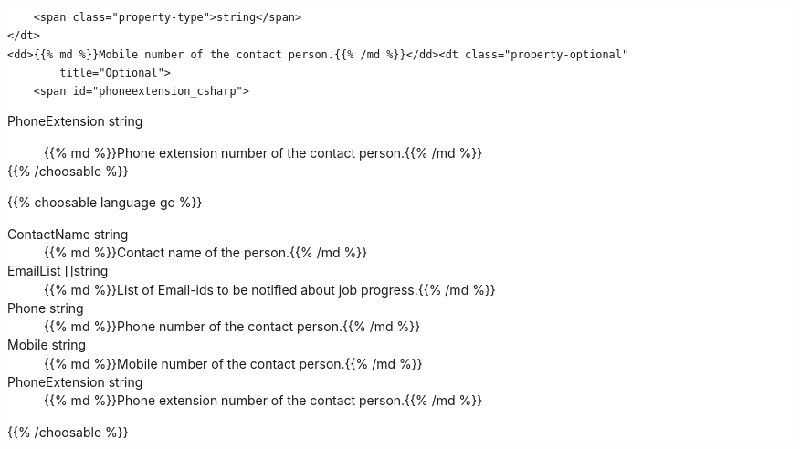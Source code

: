         <span class="property-type">string</span>
    </dt>
    <dd>{{% md %}}Mobile number of the contact person.{{% /md %}}</dd><dt class="property-optional"
            title="Optional">
        <span id="phoneextension_csharp">
<a href="#phoneextension_csharp" style="color: inherit; text-decoration: inherit;">Phone<wbr>Extension</a>
</span>
        <span class="property-indicator"></span>
        <span class="property-type">string</span>
    </dt>
    <dd>{{% md %}}Phone extension number of the contact person.{{% /md %}}</dd></dl>
{{% /choosable %}}

{{% choosable language go %}}
<dl class="resources-properties"><dt class="property-required"
            title="Required">
        <span id="contactname_go">
<a href="#contactname_go" style="color: inherit; text-decoration: inherit;">Contact<wbr>Name</a>
</span>
        <span class="property-indicator"></span>
        <span class="property-type">string</span>
    </dt>
    <dd>{{% md %}}Contact name of the person.{{% /md %}}</dd><dt class="property-required"
            title="Required">
        <span id="emaillist_go">
<a href="#emaillist_go" style="color: inherit; text-decoration: inherit;">Email<wbr>List</a>
</span>
        <span class="property-indicator"></span>
        <span class="property-type">[]string</span>
    </dt>
    <dd>{{% md %}}List of Email-ids to be notified about job progress.{{% /md %}}</dd><dt class="property-required"
            title="Required">
        <span id="phone_go">
<a href="#phone_go" style="color: inherit; text-decoration: inherit;">Phone</a>
</span>
        <span class="property-indicator"></span>
        <span class="property-type">string</span>
    </dt>
    <dd>{{% md %}}Phone number of the contact person.{{% /md %}}</dd><dt class="property-optional"
            title="Optional">
        <span id="mobile_go">
<a href="#mobile_go" style="color: inherit; text-decoration: inherit;">Mobile</a>
</span>
        <span class="property-indicator"></span>
        <span class="property-type">string</span>
    </dt>
    <dd>{{% md %}}Mobile number of the contact person.{{% /md %}}</dd><dt class="property-optional"
            title="Optional">
        <span id="phoneextension_go">
<a href="#phoneextension_go" style="color: inherit; text-decoration: inherit;">Phone<wbr>Extension</a>
</span>
        <span class="property-indicator"></span>
        <span class="property-type">string</span>
    </dt>
    <dd>{{% md %}}Phone extension number of the contact person.{{% /md %}}</dd></dl>
{{% /choosable %}}
